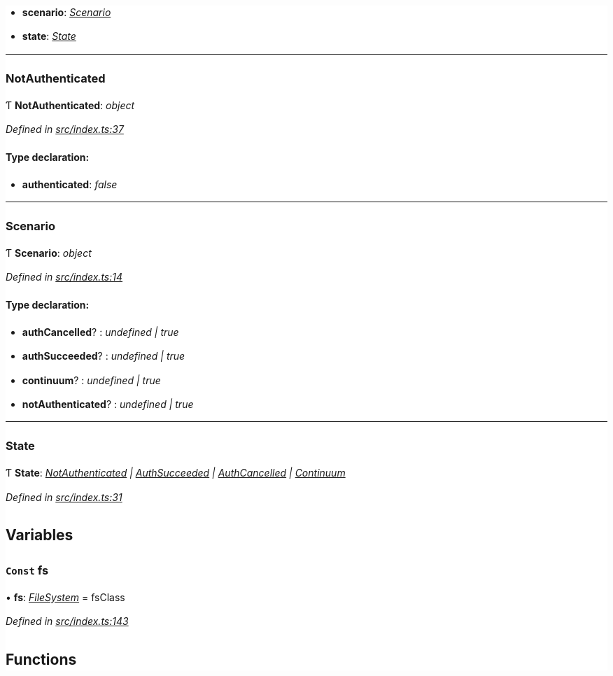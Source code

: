* **scenario**: *[Scenario](_index_.md#scenario)*

* **state**: *[State](_index_.md#state)*

___

###  NotAuthenticated

Ƭ **NotAuthenticated**: *object*

*Defined in [src/index.ts:37](https://github.com/fission-suite/ts-sdk/blob/f59fd0a/src/index.ts#L37)*

#### Type declaration:

* **authenticated**: *false*

___

###  Scenario

Ƭ **Scenario**: *object*

*Defined in [src/index.ts:14](https://github.com/fission-suite/ts-sdk/blob/f59fd0a/src/index.ts#L14)*

#### Type declaration:

* **authCancelled**? : *undefined | true*

* **authSucceeded**? : *undefined | true*

* **continuum**? : *undefined | true*

* **notAuthenticated**? : *undefined | true*

___

###  State

Ƭ **State**: *[NotAuthenticated](_index_.md#notauthenticated) | [AuthSucceeded](_index_.md#authsucceeded) | [AuthCancelled](_index_.md#authcancelled) | [Continuum](_index_.md#continuum)*

*Defined in [src/index.ts:31](https://github.com/fission-suite/ts-sdk/blob/f59fd0a/src/index.ts#L31)*

## Variables

### `Const` fs

• **fs**: *[FileSystem](../classes/_fs_filesystem_.filesystem.md)* = fsClass

*Defined in [src/index.ts:143](https://github.com/fission-suite/ts-sdk/blob/f59fd0a/src/index.ts#L143)*

## Functions

